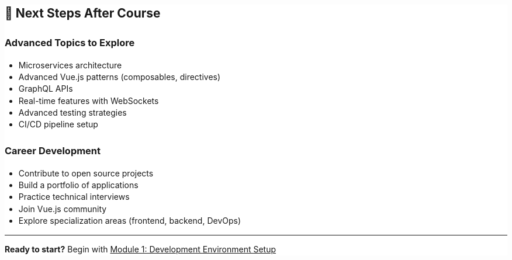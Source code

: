 ## 🚀 Next Steps After Course

### Advanced Topics to Explore
- Microservices architecture
- Advanced Vue.js patterns (composables, directives)
- GraphQL APIs
- Real-time features with WebSockets
- Advanced testing strategies
- CI/CD pipeline setup

### Career Development
- Contribute to open source projects
- Build a portfolio of applications
- Practice technical interviews
- Join Vue.js community
- Explore specialization areas (frontend, backend, DevOps)

---

**Ready to start?** Begin with [Module 1: Development Environment Setup](modules/MODULE_01_SETUP.md)